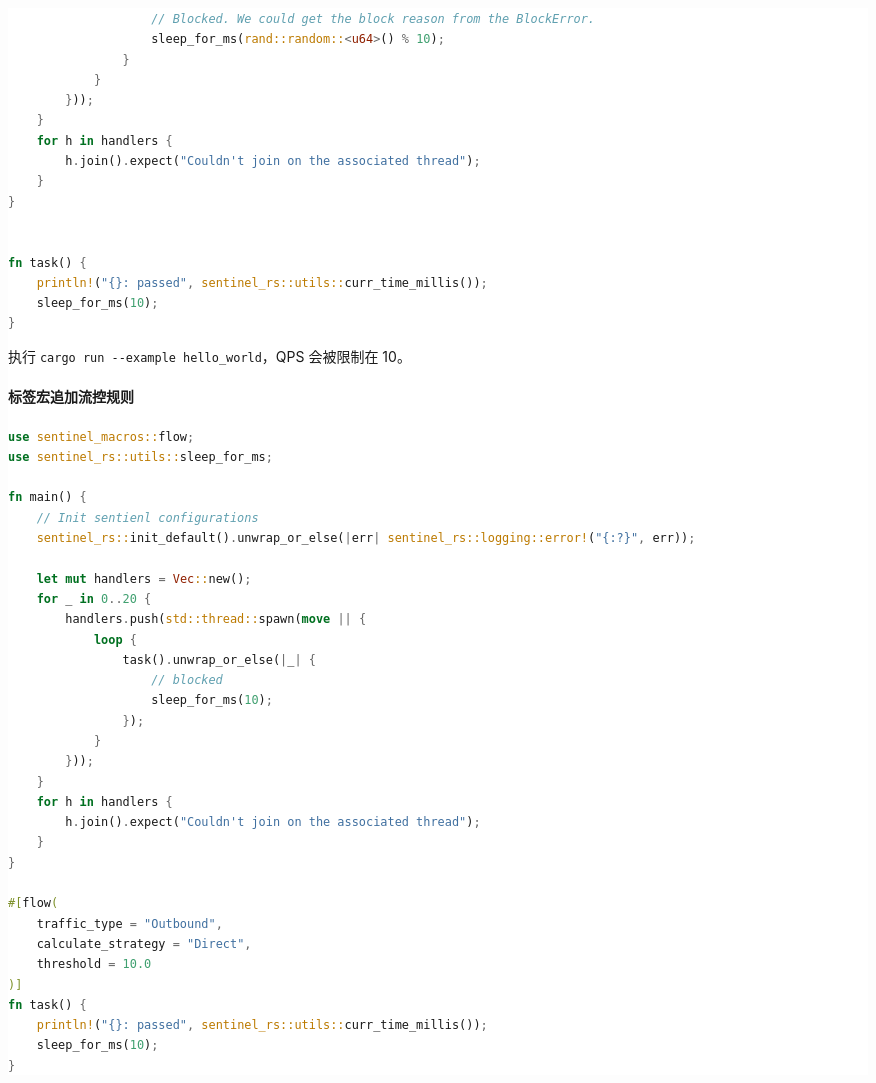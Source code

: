 ```rust
                    // Blocked. We could get the block reason from the BlockError.
                    sleep_for_ms(rand::random::<u64>() % 10);
                }
            }
        }));
    }
    for h in handlers {
        h.join().expect("Couldn't join on the associated thread");
    }
}


fn task() {
    println!("{}: passed", sentinel_rs::utils::curr_time_millis());
    sleep_for_ms(10);
}
```

执行 `cargo run --example hello_world`，QPS 会被限制在 10。

#### 标签宏追加流控规则

```rust
use sentinel_macros::flow;
use sentinel_rs::utils::sleep_for_ms;

fn main() {
    // Init sentienl configurations
    sentinel_rs::init_default().unwrap_or_else(|err| sentinel_rs::logging::error!("{:?}", err));

    let mut handlers = Vec::new();
    for _ in 0..20 {
        handlers.push(std::thread::spawn(move || {
            loop {
                task().unwrap_or_else(|_| {
                    // blocked
                    sleep_for_ms(10);
                });
            }
        }));
    }
    for h in handlers {
        h.join().expect("Couldn't join on the associated thread");
    }
}

#[flow(
    traffic_type = "Outbound",
    calculate_strategy = "Direct",
    threshold = 10.0
)]
fn task() {
    println!("{}: passed", sentinel_rs::utils::curr_time_millis());
    sleep_for_ms(10);
}
```
